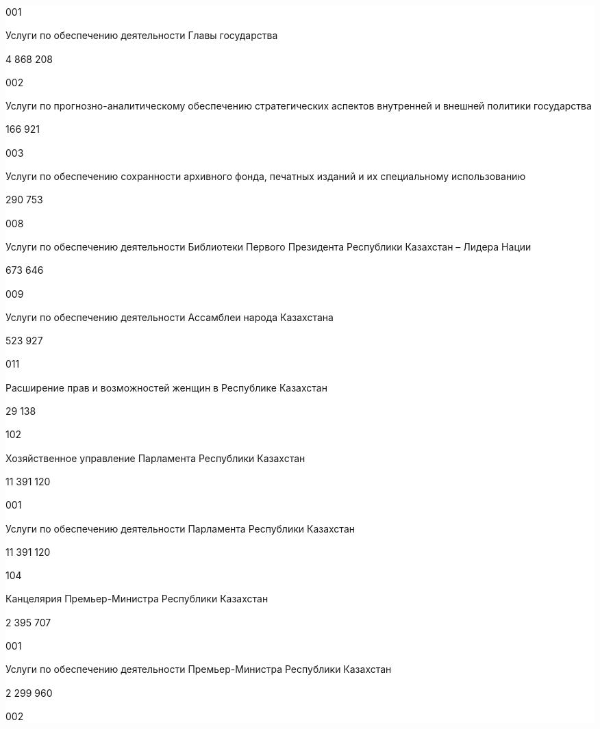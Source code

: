 001

Услу­ги по обес­пе­че­нию де­я­тель­но­сти Гла­вы го­су­дар­ства

4 868 208

002

Услу­ги по про­гноз­но-ана­ли­ти­че­ско­му обес­пе­че­нию стра­те­ги­че­ских ас­пек­тов внут­рен­ней и внеш­ней по­ли­ти­ки го­су­дар­ства

166 921

003

Услу­ги по обес­пе­че­нию со­хран­но­сти ар­хив­но­го фон­да, пе­чат­ных из­да­ний и их спе­ци­аль­но­му ис­поль­зо­ва­нию

290 753

008

Услу­ги по обес­пе­че­нию де­я­тель­но­сти Биб­лио­те­ки Пер­во­го Пре­зи­ден­та Рес­пуб­ли­ки Ка­зах­стан – Ли­де­ра На­ции

673 646

009

Услу­ги по обес­пе­че­нию де­я­тель­но­сти Ас­сам­блеи на­ро­да Ка­зах­ста­на

523 927

011

Рас­ши­ре­ние прав и воз­мож­но­стей жен­щин в Рес­пуб­ли­ке Ка­зах­стан

29 138

102

Хо­зяй­ствен­ное управ­ле­ние Пар­ла­мен­та Рес­пуб­ли­ки Ка­зах­стан

11 391 120

001

Услу­ги по обес­пе­че­нию де­я­тель­но­сти Пар­ла­мен­та Рес­пуб­ли­ки Ка­зах­стан

11 391 120

104

Кан­це­ля­рия Пре­мьер-Ми­ни­стра Рес­пуб­ли­ки Ка­зах­стан

2 395 707

001

Услу­ги по обес­пе­че­нию де­я­тель­но­сти Пре­мьер-Ми­ни­стра Рес­пуб­ли­ки Ка­зах­стан

2 299 960

002
